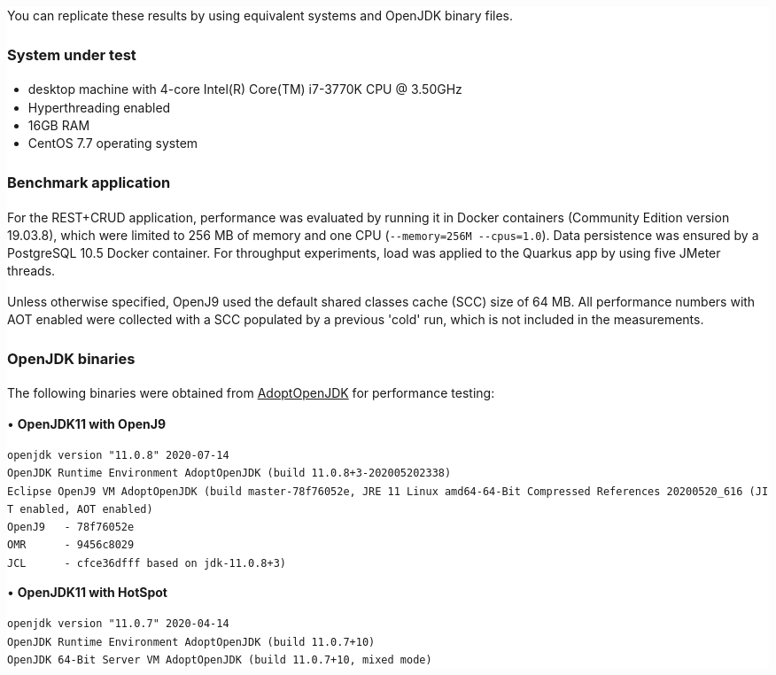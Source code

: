 You can replicate these results by using equivalent systems and OpenJDK binary files.

### System under test

- desktop machine with 4-core Intel(R) Core(TM) i7-3770K CPU @ 3.50GHz
- Hyperthreading enabled
- 16GB RAM
- CentOS 7.7 operating system

### Benchmark application

For the REST+CRUD application, performance was evaluated by running it in Docker containers (Community Edition version 19.03.8), which were limited to 256 MB of memory and one CPU (`--memory=256M --cpus=1.0`).
Data persistence was ensured by a PostgreSQL 10.5 Docker container. For throughput experiments, load was applied to the Quarkus app by using five JMeter threads.

Unless otherwise specified, OpenJ9 used the default shared classes cache (SCC) size of 64 MB. All performance numbers with AOT enabled were collected with a SCC populated by a previous 'cold' run, which is not included in the measurements.

### OpenJDK binaries

The following binaries were obtained from [AdoptOpenJDK](https://adoptopenjdk.net/) for performance testing:

• **OpenJDK11 with OpenJ9**

```
openjdk version "11.0.8" 2020-07-14
OpenJDK Runtime Environment AdoptOpenJDK (build 11.0.8+3-202005202338)
Eclipse OpenJ9 VM AdoptOpenJDK (build master-78f76052e, JRE 11 Linux amd64-64-Bit Compressed References 20200520_616 (JIT enabled, AOT enabled)
OpenJ9   - 78f76052e
OMR      - 9456c8029
JCL      - cfce36dfff based on jdk-11.0.8+3)
```

• **OpenJDK11 with HotSpot**

```
openjdk version "11.0.7" 2020-04-14
OpenJDK Runtime Environment AdoptOpenJDK (build 11.0.7+10)
OpenJDK 64-Bit Server VM AdoptOpenJDK (build 11.0.7+10, mixed mode)